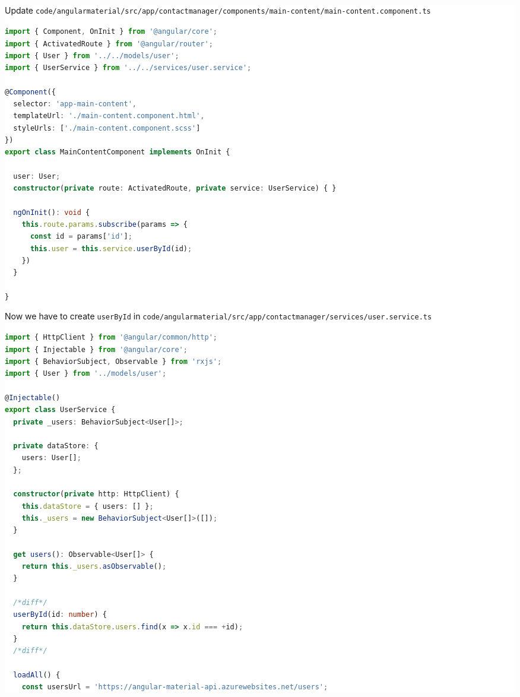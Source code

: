 Update `code/angularmaterial/src/app/contactmanager/components/main-content/main-content.component.ts`

```ts
import { Component, OnInit } from '@angular/core';
import { ActivatedRoute } from '@angular/router';
import { User } from '../../models/user';
import { UserService } from '../../services/user.service';

@Component({
  selector: 'app-main-content',
  templateUrl: './main-content.component.html',
  styleUrls: ['./main-content.component.scss']
})
export class MainContentComponent implements OnInit {

  user: User;
  constructor(private route: ActivatedRoute, private service: UserService) { }

  ngOnInit(): void {
    this.route.params.subscribe(params => {
      const id = params['id'];
      this.user = this.service.userById(id);
    })
  }

}

```

Now we have to create `userById` in `code/angularmaterial/src/app/contactmanager/services/user.service.ts`

```ts
import { HttpClient } from '@angular/common/http';
import { Injectable } from '@angular/core';
import { BehaviorSubject, Observable } from 'rxjs';
import { User } from '../models/user';

@Injectable()
export class UserService {
  private _users: BehaviorSubject<User[]>;

  private dataStore: {
    users: User[];
  };

  constructor(private http: HttpClient) {
    this.dataStore = { users: [] };
    this._users = new BehaviorSubject<User[]>([]);
  }

  get users(): Observable<User[]> {
    return this._users.asObservable();
  }

  /*diff*/ 
  userById(id: number) {
    return this.dataStore.users.find(x => x.id === +id);
  }
  /*diff*/

  loadAll() {
    const usersUrl = 'https://angular-material-api.azurewebsites.net/users';

```